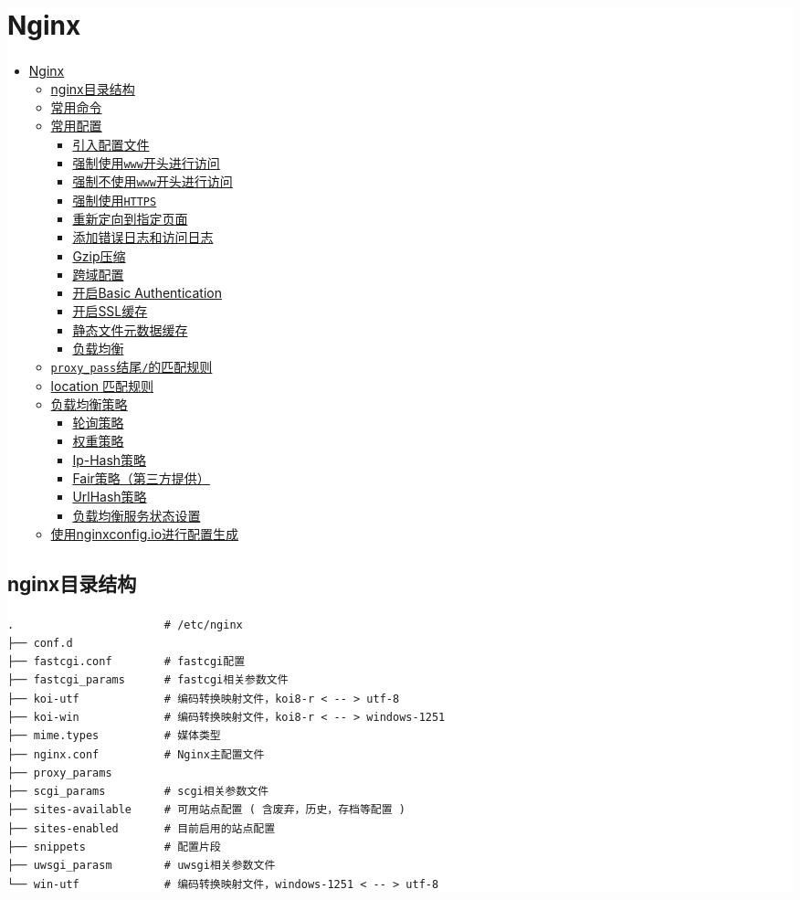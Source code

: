 # Nginx

- [Nginx](#nginx)
  - [nginx目录结构](#nginx%E7%9B%AE%E5%BD%95%E7%BB%93%E6%9E%84)
  - [常用命令](#%E5%B8%B8%E7%94%A8%E5%91%BD%E4%BB%A4)
  - [常用配置](#%E5%B8%B8%E7%94%A8%E9%85%8D%E7%BD%AE)
    - [引入配置文件](#%E5%BC%95%E5%85%A5%E9%85%8D%E7%BD%AE%E6%96%87%E4%BB%B6)
    - [强制使用`www`开头进行访问](#%E5%BC%BA%E5%88%B6%E4%BD%BF%E7%94%A8www%E5%BC%80%E5%A4%B4%E8%BF%9B%E8%A1%8C%E8%AE%BF%E9%97%AE)
    - [强制不使用`www`开头进行访问](#%E5%BC%BA%E5%88%B6%E4%B8%8D%E4%BD%BF%E7%94%A8www%E5%BC%80%E5%A4%B4%E8%BF%9B%E8%A1%8C%E8%AE%BF%E9%97%AE)
    - [强制使用`HTTPS`](#%E5%BC%BA%E5%88%B6%E4%BD%BF%E7%94%A8https)
    - [重新定向到指定页面](#%E9%87%8D%E6%96%B0%E5%AE%9A%E5%90%91%E5%88%B0%E6%8C%87%E5%AE%9A%E9%A1%B5%E9%9D%A2)
    - [添加错误日志和访问日志](#%E6%B7%BB%E5%8A%A0%E9%94%99%E8%AF%AF%E6%97%A5%E5%BF%97%E5%92%8C%E8%AE%BF%E9%97%AE%E6%97%A5%E5%BF%97)
    - [Gzip压缩](#gzip%E5%8E%8B%E7%BC%A9)
    - [跨域配置](#%E8%B7%A8%E5%9F%9F%E9%85%8D%E7%BD%AE)
    - [开启Basic Authentication](#%E5%BC%80%E5%90%AFbasic-authentication)
    - [开启SSL缓存](#%E5%BC%80%E5%90%AFssl%E7%BC%93%E5%AD%98)
    - [静态文件元数据缓存](#%E9%9D%99%E6%80%81%E6%96%87%E4%BB%B6%E5%85%83%E6%95%B0%E6%8D%AE%E7%BC%93%E5%AD%98)
    - [负载均衡](#%E8%B4%9F%E8%BD%BD%E5%9D%87%E8%A1%A1)
  - [`proxy_pass`结尾`/`的匹配规则](#proxypass%E7%BB%93%E5%B0%BE%E7%9A%84%E5%8C%B9%E9%85%8D%E8%A7%84%E5%88%99)
  - [location 匹配规则](#location-%E5%8C%B9%E9%85%8D%E8%A7%84%E5%88%99)
  - [负载均衡策略](#%E8%B4%9F%E8%BD%BD%E5%9D%87%E8%A1%A1%E7%AD%96%E7%95%A5)
    - [轮询策略](#%E8%BD%AE%E8%AF%A2%E7%AD%96%E7%95%A5)
    - [权重策略](#%E6%9D%83%E9%87%8D%E7%AD%96%E7%95%A5)
    - [Ip-Hash策略](#ip-hash%E7%AD%96%E7%95%A5)
    - [Fair策略（第三方提供）](#fair%E7%AD%96%E7%95%A5%E7%AC%AC%E4%B8%89%E6%96%B9%E6%8F%90%E4%BE%9B)
    - [UrlHash策略](#urlhash%E7%AD%96%E7%95%A5)
    - [负载均衡服务状态设置](#%E8%B4%9F%E8%BD%BD%E5%9D%87%E8%A1%A1%E6%9C%8D%E5%8A%A1%E7%8A%B6%E6%80%81%E8%AE%BE%E7%BD%AE)
  - [使用nginxconfig.io进行配置生成](#%E4%BD%BF%E7%94%A8nginxconfigio%E8%BF%9B%E8%A1%8C%E9%85%8D%E7%BD%AE%E7%94%9F%E6%88%90)

## nginx目录结构
```
.                       # /etc/nginx
├── conf.d
├── fastcgi.conf        # fastcgi配置
├── fastcgi_params      # fastcgi相关参数文件
├── koi-utf             # 编码转换映射文件，koi8-r < -- > utf-8
├── koi-win             # 编码转换映射文件，koi8-r < -- > windows-1251
├── mime.types          # 媒体类型
├── nginx.conf          # Nginx主配置文件
├── proxy_params
├── scgi_params         # scgi相关参数文件
├── sites-available     # 可用站点配置 ( 含废弃，历史，存档等配置 )
├── sites-enabled       # 目前启用的站点配置
├── snippets            # 配置片段
├── uwsgi_parasm        # uwsgi相关参数文件
└── win-utf             # 编码转换映射文件，windows-1251 < -- > utf-8
```
